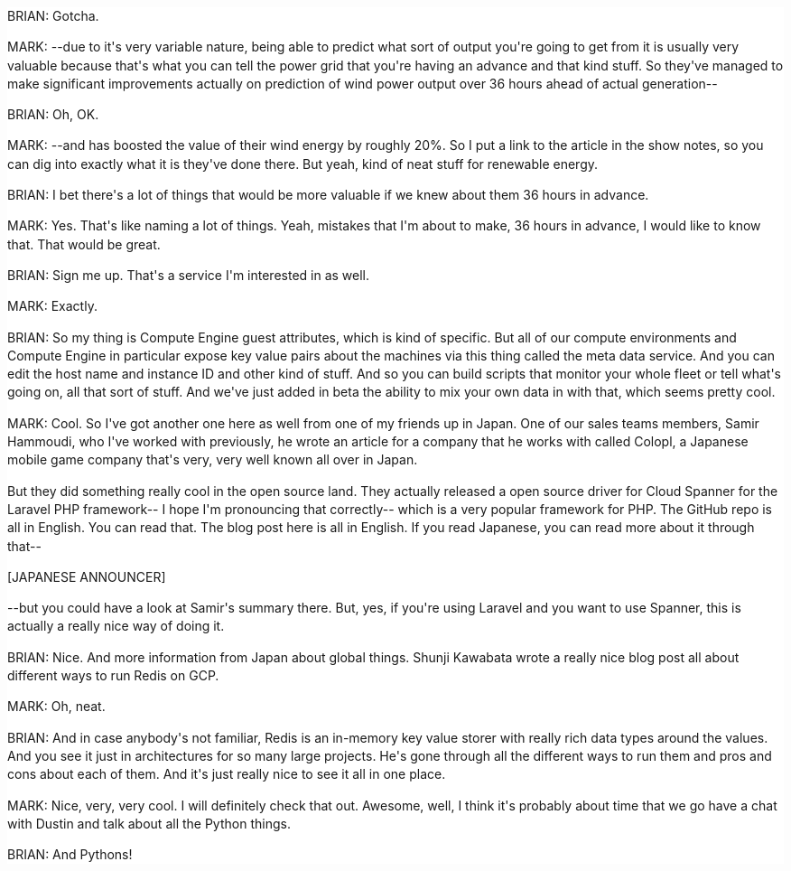 BRIAN: Gotcha. 

MARK: --due to it's very variable nature, being able to predict what sort of output you're going to get from it is usually very valuable because that's what you can tell the power grid that you're having an advance and that kind stuff. So they've managed to make significant improvements actually on prediction of wind power output over 36 hours ahead of actual generation-- 

BRIAN: Oh, OK. 

MARK: --and has boosted the value of their wind energy by roughly 20%. So I put a link to the article in the show notes, so you can dig into exactly what it is they've done there. But yeah, kind of neat stuff for renewable energy. 

BRIAN: I bet there's a lot of things that would be more valuable if we knew about them 36 hours in advance. 

MARK: Yes. That's like naming a lot of things. Yeah, mistakes that I'm about to make, 36 hours in advance, I would like to know that. That would be great. 

BRIAN: Sign me up. That's a service I'm interested in as well. 

MARK: Exactly. 

BRIAN: So my thing is Compute Engine guest attributes, which is kind of specific. But all of our compute environments and Compute Engine in particular expose key value pairs about the machines via this thing called the meta data service. And you can edit the host name and instance ID and other kind of stuff. And so you can build scripts that monitor your whole fleet or tell what's going on, all that sort of stuff. And we've just added in beta the ability to mix your own data in with that, which seems pretty cool. 

MARK: Cool. So I've got another one here as well from one of my friends up in Japan. One of our sales teams members, Samir Hammoudi, who I've worked with previously, he wrote an article for a company that he works with called Colopl, a Japanese mobile game company that's very, very well known all over in Japan. 

But they did something really cool in the open source land. They actually released a open source driver for Cloud Spanner for the Laravel PHP framework-- I hope I'm pronouncing that correctly-- which is a very popular framework for PHP. The GitHub repo is all in English. You can read that. The blog post here is all in English. If you read Japanese, you can read more about it through that-- 

[JAPANESE ANNOUNCER] 

--but you could have a look at Samir's summary there. But, yes, if you're using Laravel and you want to use Spanner, this is actually a really nice way of doing it. 

BRIAN: Nice. And more information from Japan about global things. Shunji Kawabata wrote a really nice blog post all about different ways to run Redis on GCP. 

MARK: Oh, neat. 

BRIAN: And in case anybody's not familiar, Redis is an in-memory key value storer with really rich data types around the values. And you see it just in architectures for so many large projects. He's gone through all the different ways to run them and pros and cons about each of them. And it's just really nice to see it all in one place. 

MARK: Nice, very, very cool. I will definitely check that out. Awesome, well, I think it's probably about time that we go have a chat with Dustin and talk about all the Python things. 

BRIAN: And Pythons! 
